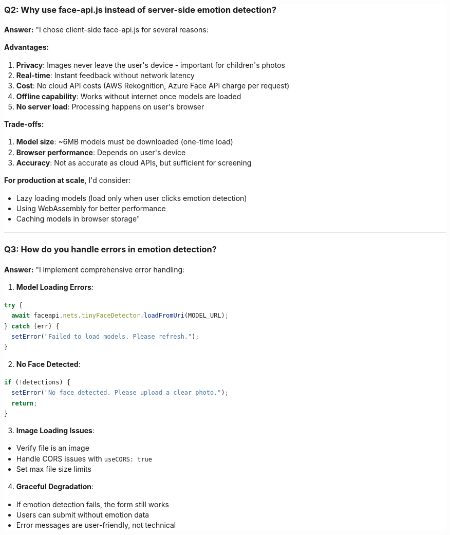 
### Q2: Why use face-api.js instead of server-side emotion detection?

**Answer:**
"I chose client-side face-api.js for several reasons:

**Advantages:**
1. **Privacy**: Images never leave the user's device - important for children's photos
2. **Real-time**: Instant feedback without network latency
3. **Cost**: No cloud API costs (AWS Rekognition, Azure Face API charge per request)
4. **Offline capability**: Works without internet once models are loaded
5. **No server load**: Processing happens on user's browser

**Trade-offs:**
1. **Model size**: ~6MB models must be downloaded (one-time load)
2. **Browser performance**: Depends on user's device
3. **Accuracy**: Not as accurate as cloud APIs, but sufficient for screening

**For production at scale**, I'd consider:
- Lazy loading models (load only when user clicks emotion detection)
- Using WebAssembly for better performance
- Caching models in browser storage"

---

### Q3: How do you handle errors in emotion detection?

**Answer:**
"I implement comprehensive error handling:

1. **Model Loading Errors**:
```javascript
try {
  await faceapi.nets.tinyFaceDetector.loadFromUri(MODEL_URL);
} catch (err) {
  setError("Failed to load models. Please refresh.");
}
```

2. **No Face Detected**:
```javascript
if (!detections) {
  setError("No face detected. Please upload a clear photo.");
  return;
}
```

3. **Image Loading Issues**:
- Verify file is an image
- Handle CORS issues with `useCORS: true`
- Set max file size limits

4. **Graceful Degradation**:
- If emotion detection fails, the form still works
- Users can submit without emotion data
- Error messages are user-friendly, not technical
